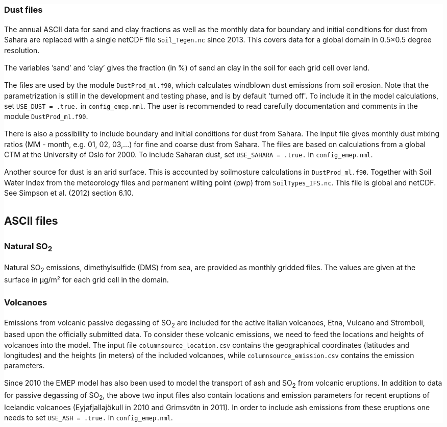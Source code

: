 ### Dust files

The annual ASCII data for sand and clay fractions as well as the monthly
data for boundary and initial conditions for dust from Sahara are
replaced with a single netCDF file `Soil_Tegen.nc` since 2013. This
covers data for a global domain in 0.5&times;0.5 degree resolution.

The variables ’sand’ and ’clay’ gives the fraction (in %) of sand an
clay in the soil for each grid cell over land.

The files are used by the module `DustProd_ml.f90`, which calculates
windblown dust emissions from soil erosion. Note that the
parametrization is still in the development and testing phase, and is by
default 'turned off'. To include it in the model calculations, set
`USE_DUST = .true.` in `config_emep.nml`. The user is recommended to
read carefully documentation and comments in the module
`DustProd_ml.f90`.

There is also a possibility to include boundary and initial conditions
for dust from Sahara. The input file gives monthly dust mixing ratios
(MM - month, e.g. 01, 02, 03,...) for fine and coarse dust from Sahara.
The files are based on calculations from a global CTM at the University
of Oslo for 2000. To include Saharan dust, set `USE_SAHARA = .true.` in
`config_emep.nml`.

Another source for dust is an arid surface. This is accounted by
soilmosture calculations in `DustProd_ml.f90`. Together with Soil
Water Index from the meteorology files and permanent wilting point (pwp)
from `SoilTypes_IFS.nc`. This file is global and netCDF. See Simpson et
al. (2012) section 6.10.

## ASCII files

### Natural SO<sub>2</sub>

Natural SO<sub>2</sub> emissions, dimethylsulfide (DMS) from sea, are provided
as monthly gridded files. The values are given at the surface in
&mu;g/m&sup2; for each grid cell in the domain.

### Volcanoes

Emissions from volcanic passive degassing of SO<sub>2</sub> are included for the
active Italian volcanoes, Etna, Vulcano and Stromboli, based upon the officially
submitted data. To consider these volcanic emissions, we need to feed
the locations and heights of volcanoes into the model. The input file
`columnsource_location.csv` contains the geographical coordinates
(latitudes and longitudes) and the heights (in meters) of the included
volcanoes, while `columnsource_emission.csv` contains the emission
parameters.

Since 2010 the EMEP model has also been used to model the transport of
ash and SO<sub>2</sub> from volcanic eruptions. In addition to data for passive
degassing of SO<sub>2</sub>, the above two input files also contain locations
and emission parameters for recent eruptions of Icelandic volcanoes
(Eyjafjallajökull in 2010 and Grimsvötn in 2011). In order to include
ash emissions from these eruptions one needs to set `USE_ASH = .true.`
in `config_emep.nml`.
